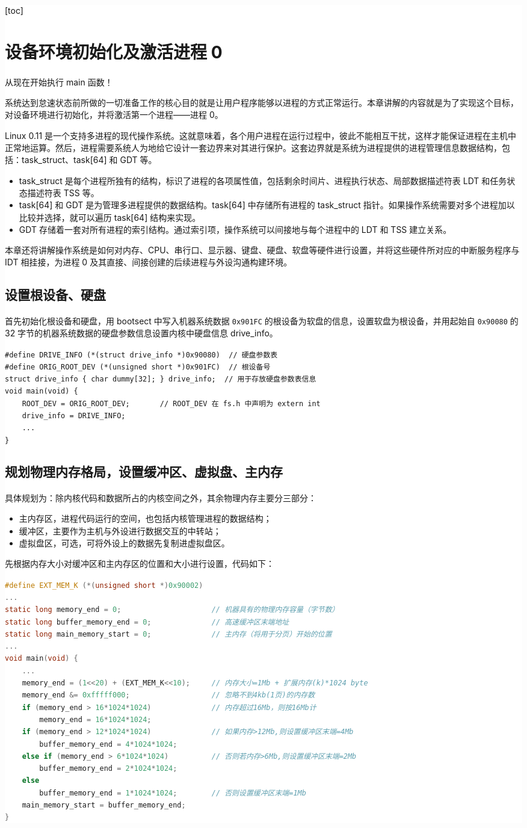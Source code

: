 [toc]

# 设备环境初始化及激活进程 0

从现在开始执行 main 函数！

系统达到怠速状态前所做的一切准备工作的核心目的就是让用户程序能够以进程的方式正常运行。本章讲解的内容就是为了实现这个目标，对设备环境进行初始化，并将激活第一个进程——进程 0。

Linux 0.11 是一个支持多进程的现代操作系统。这就意味着，各个用户进程在运行过程中，彼此不能相互干扰，这样才能保证进程在主机中正常地运算。然后，进程需要系统人为地给它设计一套边界来对其进行保护。这套边界就是系统为进程提供的进程管理信息数据结构，包括：task_struct、task[64] 和 GDT 等。

- task_struct 是每个进程所独有的结构，标识了进程的各项属性值，包括剩余时间片、进程执行状态、局部数据描述符表 LDT 和任务状态描述符表 TSS 等。
- task[64] 和 GDT 是为管理多进程提供的数据结构。task[64] 中存储所有进程的 task_struct 指针。如果操作系统需要对多个进程加以比较并选择，就可以遍历 task[64] 结构来实现。
- GDT 存储着一套对所有进程的索引结构。通过索引项，操作系统可以间接地与每个进程中的 LDT 和 TSS 建立关系。

本章还将讲解操作系统是如何对内存、CPU、串行口、显示器、键盘、硬盘、软盘等硬件进行设置，并将这些硬件所对应的中断服务程序与 IDT 相挂接，为进程 0 及其直接、间接创建的后续进程与外设沟通构建环境。

## 设置根设备、硬盘

首先初始化根设备和硬盘，用 bootsect 中写入机器系统数据 `0x901FC` 的根设备为软盘的信息，设置软盘为根设备，并用起始自 `0x90080` 的 32 字节的机器系统数据的硬盘参数信息设置内核中硬盘信息 drive\_info。

```CQL
#define DRIVE_INFO (*(struct drive_info *)0x90080)	// 硬盘参数表
#define ORIG_ROOT_DEV (*(unsigned short *)0x901FC)	// 根设备号
struct drive_info { char dummy[32]; } drive_info;  // 用于存放硬盘参数表信息
void main(void) {
    ROOT_DEV = ORIG_ROOT_DEV;		// ROOT_DEV 在 fs.h 中声明为 extern int
 	drive_info = DRIVE_INFO;
    ...
}
```

## 规划物理内存格局，设置缓冲区、虚拟盘、主内存

具体规划为：除内核代码和数据所占的内核空间之外，其余物理内存主要分三部分：

- 主内存区，进程代码运行的空间，也包括内核管理进程的数据结构；
- 缓冲区，主要作为主机与外设进行数据交互的中转站；
- 虚拟盘区，可选，可将外设上的数据先复制进虚拟盘区。

先根据内存大小对缓冲区和主内存区的位置和大小进行设置，代码如下：

```c
#define EXT_MEM_K (*(unsigned short *)0x90002)
...
static long memory_end = 0;                     // 机器具有的物理内存容量（字节数）
static long buffer_memory_end = 0;              // 高速缓冲区末端地址
static long main_memory_start = 0;              // 主内存（将用于分页）开始的位置
...
void main(void) {
    ...
	memory_end = (1<<20) + (EXT_MEM_K<<10);     // 内存大小=1Mb + 扩展内存(k)*1024 byte
	memory_end &= 0xfffff000;                   // 忽略不到4kb(1页)的内存数
	if (memory_end > 16*1024*1024)              // 内存超过16Mb，则按16Mb计
		memory_end = 16*1024*1024;
	if (memory_end > 12*1024*1024)              // 如果内存>12Mb,则设置缓冲区末端=4Mb 
		buffer_memory_end = 4*1024*1024;
	else if (memory_end > 6*1024*1024)          // 否则若内存>6Mb,则设置缓冲区末端=2Mb
		buffer_memory_end = 2*1024*1024;
	else
		buffer_memory_end = 1*1024*1024;        // 否则设置缓冲区末端=1Mb
	main_memory_start = buffer_memory_end;
}
```